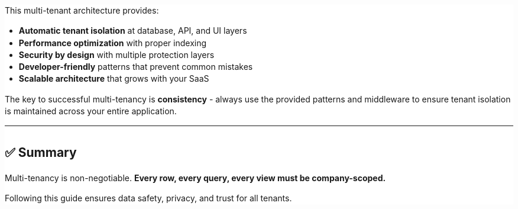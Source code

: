 This multi-tenant architecture provides:

- **Automatic tenant isolation** at database, API, and UI layers
- **Performance optimization** with proper indexing
- **Security by design** with multiple protection layers
- **Developer-friendly** patterns that prevent common mistakes
- **Scalable architecture** that grows with your SaaS

The key to successful multi-tenancy is **consistency** - always use the provided patterns and middleware to ensure tenant isolation is maintained across your entire application.

---

## ✅ Summary

Multi-tenancy is non-negotiable. **Every row, every query, every view must be company-scoped.**

Following this guide ensures data safety, privacy, and trust for all tenants.
